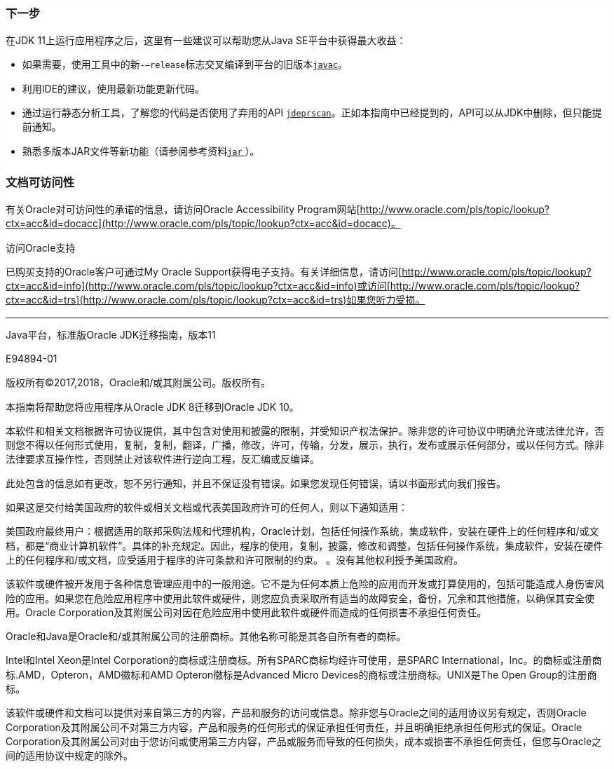 ### 下一步

在JDK 11上运行应用程序之后，这里有一些建议可以帮助您从Java SE平台中获得最大收益：

* 如果需要，使用工具中的新`-–release`标志交叉编译到平台的旧版本[`javac`](https://www.oracle.com/pls/topic/lookup?ctx=en/java/javase/11/migrate&id=JSWOR-GUID-AEEC9F07-CB49-4E96-8BC7-BCC2C7F725C9)。

* 利用IDE的建议，使用最新功能更新代码。

* 通过运行静态分析工具，了解您的代码是否使用了弃用的API [`jdeprscan`](https://www.oracle.com/pls/topic/lookup?ctx=en/java/javase/11/migrate&id=JSWOR-GUID-2B7588B0-92DB-4A88-88D4-24D183660A62)。正如本指南中已经提到的，API可以从JDK中删除，但只能提前通知。

* 熟悉多版本JAR文件等新功能（请参阅参考资料[`jar` ](https://www.oracle.com/pls/topic/lookup?ctx=en/java/javase/11/migrate&id=JSWOR-GUID-51C11B76-D9F6-4BC2-A805-3C847E857867)）。

### 文档可访问性

有关Oracle对可访问性的承诺的信息，请访问Oracle Accessibility Program网站[http://www.oracle.com/pls/topic/lookup?ctx=acc&id=docacc](http://www.oracle.com/pls/topic/lookup?ctx=acc&id=docacc)。

访问Oracle支持

已购买支持的Oracle客户可通过My Oracle Support获得电子支持。有关详细信息，请访问[http://www.oracle.com/pls/topic/lookup?ctx=acc&id=info](http://www.oracle.com/pls/topic/lookup?ctx=acc&id=info)或访问[http://www.oracle.com/pls/topic/lookup?ctx=acc&id=trs](http://www.oracle.com/pls/topic/lookup?ctx=acc&id=trs)如果您听力受损。

* * *

Java平台，标准版Oracle JDK迁移指南，版本11

E94894-01

版权所有©2017,2018，Oracle和/或其附属公司。版权所有。

本指南将帮助您将应用程序从Oracle JDK 8迁移到Oracle JDK 10。

本软件和相关文档根据许可协议提供，其中包含对使用和披露的限制，并受知识产权法保护。除非您的许可协议中明确允许或法律允许，否则您不得以任何形式使用，复制，复制，翻译，广播，修改，许可，传输，分发，展示，执行，发布或展示任何部分，或以任何方式。除非法律要求互操作性，否则禁止对该软件进行逆向工程，反汇编或反编译。

此处包含的信息如有更改，恕不另行通知，并且不保证没有错误。如果您发现任何错误，请以书面形式向我们报告。

如果这是交付给美国政府的软件或相关文档或代表美国政府许可的任何人，则以下通知适用：

美国政府最终用户：根据适用的联邦采购法规和代理机构，Oracle计划，包括任何操作系统，集成软件，安装在硬件上的任何程序和/或文档，都是“商业计算机软件”。具体的补充规定。因此，程序的使用，复制，披露，修改和调整，包括任何操作系统，集成软件，安装在硬件上的任何程序和/或文档，应受适用于程序的许可条款和许可限制的约束。 。没有其他权利授予美国政府。

该软件或硬件被开发用于各种信息管理应用中的一般用途。它不是为任何本质上危险的应用而开发或打算使用的，包括可能造成人身伤害风险的应用。如果您在危险应用程序中使用此软件或硬件，则您应负责采取所有适当的故障安全，备份，冗余和其他措施，以确保其安全使用。Oracle Corporation及其附属公司对因在危险应用中使用此软件或硬件而造成的任何损害不承担任何责任。

Oracle和Java是Oracle和/或其附属公司的注册商标。其他名称可能是其各自所有者的商标。

Intel和Intel Xeon是Intel Corporation的商标或注册商标。所有SPARC商标均经许可使用，是SPARC International，Inc。的商标或注册商标.AMD，Opteron，AMD徽标和AMD Opteron徽标是Advanced Micro Devices的商标或注册商标。UNIX是The Open Group的注册商标。

该软件或硬件和文档可以提供对来自第三方的内容，产品和服务的访问或信息。除非您与Oracle之间的适用协议另有规定，否则Oracle Corporation及其附属公司不对第三方内容，产品和服务的任何形式的保证承担任何责任，并且明确拒绝承担任何形式的保证。Oracle Corporation及其附属公司对由于您访问或使用第三方内容，产品或服务而导致的任何损失，成本或损害不承担任何责任，但您与Oracle之间的适用协议中规定的除外。



